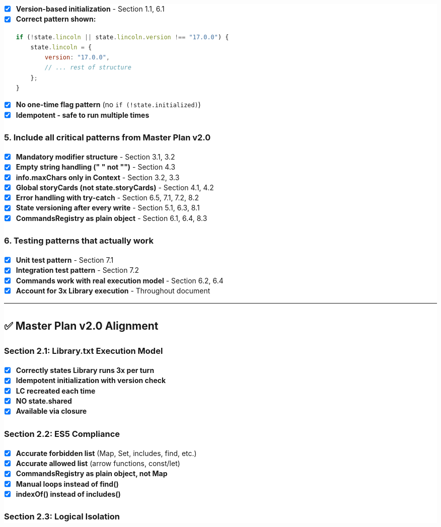 - [x] **Version-based initialization** - Section 1.1, 6.1
- [x] **Correct pattern shown:**
  ```javascript
  if (!state.lincoln || state.lincoln.version !== "17.0.0") {
      state.lincoln = {
          version: "17.0.0",
          // ... rest of structure
      };
  }
  ```
- [x] **No one-time flag pattern** (no `if (!state.initialized)`)
- [x] **Idempotent - safe to run multiple times**

### 5. Include all critical patterns from Master Plan v2.0

- [x] **Mandatory modifier structure** - Section 3.1, 3.2
- [x] **Empty string handling (" " not "")** - Section 4.3
- [x] **info.maxChars only in Context** - Section 3.2, 3.3
- [x] **Global storyCards (not state.storyCards)** - Section 4.1, 4.2
- [x] **Error handling with try-catch** - Section 6.5, 7.1, 7.2, 8.2
- [x] **State versioning after every write** - Section 5.1, 6.3, 8.1
- [x] **CommandsRegistry as plain object** - Section 6.1, 6.4, 8.3

### 6. Testing patterns that actually work

- [x] **Unit test pattern** - Section 7.1
- [x] **Integration test pattern** - Section 7.2
- [x] **Commands work with real execution model** - Section 6.2, 6.4
- [x] **Account for 3x Library execution** - Throughout document

---

## ✅ Master Plan v2.0 Alignment

### Section 2.1: Library.txt Execution Model

- [x] **Correctly states Library runs 3x per turn**
- [x] **Idempotent initialization with version check**
- [x] **LC recreated each time**
- [x] **NO state.shared**
- [x] **Available via closure**

### Section 2.2: ES5 Compliance

- [x] **Accurate forbidden list** (Map, Set, includes, find, etc.)
- [x] **Accurate allowed list** (arrow functions, const/let)
- [x] **CommandsRegistry as plain object, not Map**
- [x] **Manual loops instead of find()**
- [x] **indexOf() instead of includes()**

### Section 2.3: Logical Isolation
